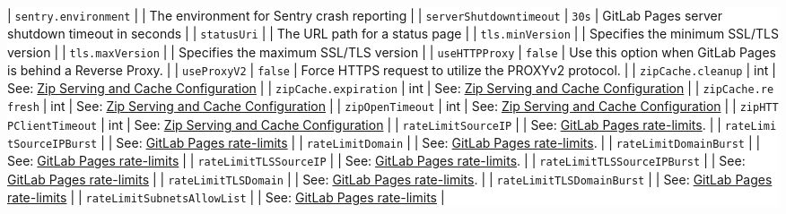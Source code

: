 | `sentry.environment`        |          | The environment for Sentry crash reporting                                                                                                                                                                                                   |
| `serverShutdowntimeout`     | `30s`    | GitLab Pages server shutdown timeout in seconds                                                                                                                                                                                              |
| `statusUri`                 |          | The URL path for a status page                                                                                                                                                                                                               |
| `tls.minVersion`            |          | Specifies the minimum SSL/TLS version                                                                                                                                                                                                        |
| `tls.maxVersion`            |          | Specifies the maximum SSL/TLS version                                                                                                                                                                                                        |
| `useHTTPProxy`              | `false`  | Use this option when GitLab Pages is behind a Reverse Proxy.                                                                                                                                                                                 |
| `useProxyV2`                | `false`  | Force HTTPS request to utilize the PROXYv2 protocol.                                                                                                                                                                                         |
| `zipCache.cleanup`          | int      | See: [Zip Serving and Cache Configuration](https://docs.gitlab.com/ee/administration/pages/index.html#zip-serving-and-cache-configuration)                                                                                                   |
| `zipCache.expiration`       | int      | See: [Zip Serving and Cache Configuration](https://docs.gitlab.com/ee/administration/pages/index.html#zip-serving-and-cache-configuration)                                                                                                   |
| `zipCache.refresh`          | int      | See: [Zip Serving and Cache Configuration](https://docs.gitlab.com/ee/administration/pages/index.html#zip-serving-and-cache-configuration)                                                                                                   |
| `zipOpenTimeout`            | int      | See: [Zip Serving and Cache Configuration](https://docs.gitlab.com/ee/administration/pages/index.html#zip-serving-and-cache-configuration)                                                                                                   |
| `zipHTTPClientTimeout`      | int      | See: [Zip Serving and Cache Configuration](https://docs.gitlab.com/ee/administration/pages/index.html#zip-serving-and-cache-configuration)                                                                                                   |
| `rateLimitSourceIP`         |          | See: [GitLab Pages rate-limits](https://docs.gitlab.com/ee/administration/pages/index.html#rate-limits).                                                                                                                                     |
| `rateLimitSourceIPBurst`    |          | See: [GitLab Pages rate-limits](https://docs.gitlab.com/ee/administration/pages/index.html#rate-limits)                                                                                                                                      |
| `rateLimitDomain`           |          | See: [GitLab Pages rate-limits](https://docs.gitlab.com/ee/administration/pages/index.html#rate-limits).                                                                                                                                     |
| `rateLimitDomainBurst`      |          | See: [GitLab Pages rate-limits](https://docs.gitlab.com/ee/administration/pages/index.html#rate-limits)                                                                                                                                      |
| `rateLimitTLSSourceIP`      |          | See: [GitLab Pages rate-limits](https://docs.gitlab.com/ee/administration/pages/index.html#rate-limits).                                                                                                                                     |
| `rateLimitTLSSourceIPBurst` |          | See: [GitLab Pages rate-limits](https://docs.gitlab.com/ee/administration/pages/index.html#rate-limits)                                                                                                                                      |
| `rateLimitTLSDomain`        |          | See: [GitLab Pages rate-limits](https://docs.gitlab.com/ee/administration/pages/index.html#rate-limits).                                                                                                                                     |
| `rateLimitTLSDomainBurst`   |          | See: [GitLab Pages rate-limits](https://docs.gitlab.com/ee/administration/pages/index.html#rate-limits)                                                                                                                                      |
| `rateLimitSubnetsAllowList` |          | See: [GitLab Pages rate-limits](#rate-limits)                                                                                                                                      |